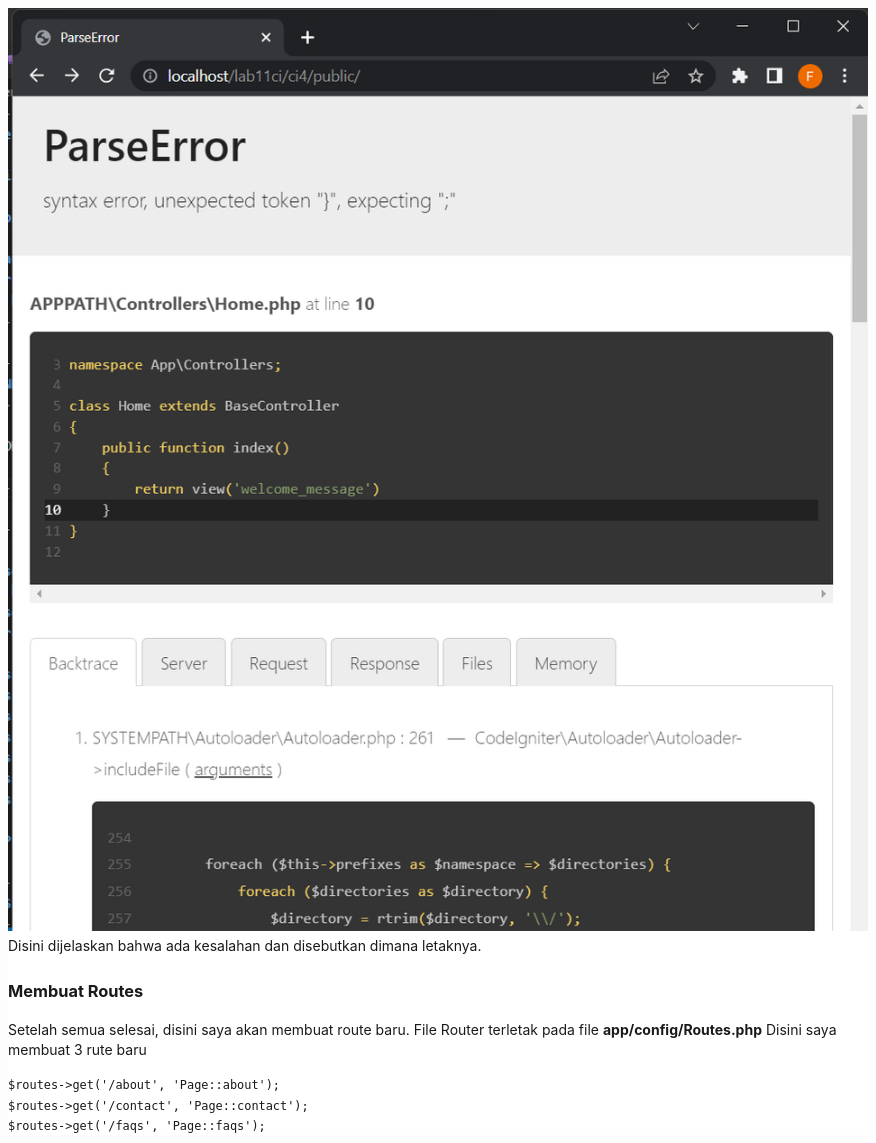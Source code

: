 ![error](Pic/error.png)<br>
Disini dijelaskan bahwa ada kesalahan dan disebutkan dimana letaknya.<br>

### Membuat Routes
Setelah semua selesai, disini saya akan membuat route baru. File Router terletak pada file <b>app/config/Routes.php</b> Disini saya membuat 3 rute baru<br>
```
$routes->get('/about', 'Page::about'); 
$routes->get('/contact', 'Page::contact'); 
$routes->get('/faqs', 'Page::faqs');
```
